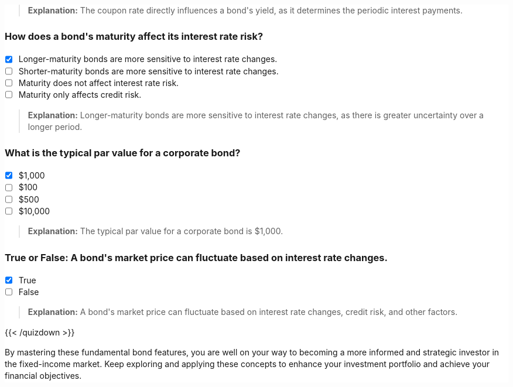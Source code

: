 > **Explanation:** The coupon rate directly influences a bond's yield, as it determines the periodic interest payments.

### How does a bond's maturity affect its interest rate risk?

- [x] Longer-maturity bonds are more sensitive to interest rate changes.
- [ ] Shorter-maturity bonds are more sensitive to interest rate changes.
- [ ] Maturity does not affect interest rate risk.
- [ ] Maturity only affects credit risk.

> **Explanation:** Longer-maturity bonds are more sensitive to interest rate changes, as there is greater uncertainty over a longer period.

### What is the typical par value for a corporate bond?

- [x] $1,000
- [ ] $100
- [ ] $500
- [ ] $10,000

> **Explanation:** The typical par value for a corporate bond is $1,000.

### True or False: A bond's market price can fluctuate based on interest rate changes.

- [x] True
- [ ] False

> **Explanation:** A bond's market price can fluctuate based on interest rate changes, credit risk, and other factors.

{{< /quizdown >}}

By mastering these fundamental bond features, you are well on your way to becoming a more informed and strategic investor in the fixed-income market. Keep exploring and applying these concepts to enhance your investment portfolio and achieve your financial objectives.
